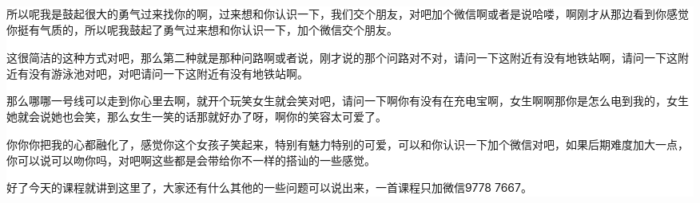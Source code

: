 所以呢我是鼓起很大的勇气过来找你的啊，过来想和你认识一下，我们交个朋友，对吧加个微信啊或者是说哈喽，啊刚才从那边看到你感觉你挺有气质的，所以呢我鼓起了勇气过来想和你认识一下，加个微信交个朋友。

这很简洁的这种方式对吧，那么第二种就是那种问路啊或者说，刚才说的那个问路对不对，请问一下这附近有没有地铁站啊，请问一下这附近有没有游泳池对吧，对吧请问一下这附近有没有地铁站啊。

那么哪哪一号线可以走到你心里去啊，就开个玩笑女生就会笑对吧，请问一下啊你有没有在充电宝啊，女生啊啊那你是怎么电到我的，女生她就会说她也会笑，那么女生一笑的话那就好办了呀，啊你的笑容太可爱了。

你你你把我的心都融化了，感觉你这个女孩子笑起来，特别有魅力特别的可爱，可以和你认识一下加个微信对吧，如果后期难度加大一点，你可以说可以吻你吗，对吧啊这些都是会带给你不一样的搭讪的一些感觉。

好了今天的课程就讲到这里了，大家还有什么其他的一些问题可以说出来，一首课程只加微信9778 7667。